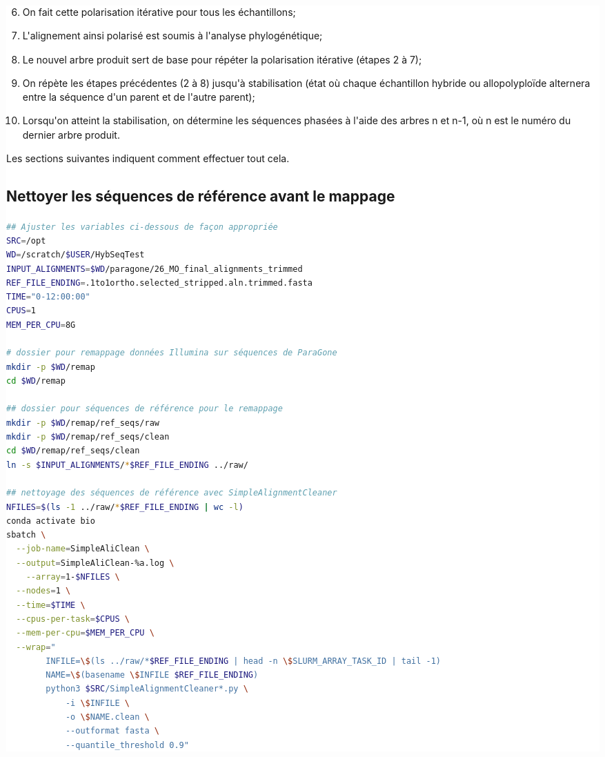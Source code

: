 6. On fait cette polarisation itérative pour tous les échantillons;  
	
7. L'alignement ainsi polarisé est soumis à l'analyse phylogénétique;  
	
8. Le nouvel arbre produit sert de base pour répéter la polarisation 
itérative (étapes 2 à 7);  
	
9. On répète les étapes précédentes (2 à 8) jusqu'à stabilisation (état 
où chaque échantillon hybride ou allopolyploïde alternera entre la séquence 
d'un parent et de l'autre parent);  
	
10. Lorsqu'on atteint la stabilisation, on détermine les séquences phasées à 
l'aide des arbres n et n-1, où n est le numéro du dernier arbre produit.  
	
Les sections suivantes indiquent comment effectuer tout cela.


## Nettoyer les séquences de référence avant le mappage

```bash
## Ajuster les variables ci-dessous de façon appropriée
SRC=/opt
WD=/scratch/$USER/HybSeqTest
INPUT_ALIGNMENTS=$WD/paragone/26_MO_final_alignments_trimmed
REF_FILE_ENDING=.1to1ortho.selected_stripped.aln.trimmed.fasta
TIME="0-12:00:00"
CPUS=1
MEM_PER_CPU=8G

# dossier pour remappage données Illumina sur séquences de ParaGone
mkdir -p $WD/remap
cd $WD/remap

## dossier pour séquences de référence pour le remappage
mkdir -p $WD/remap/ref_seqs/raw
mkdir -p $WD/remap/ref_seqs/clean
cd $WD/remap/ref_seqs/clean
ln -s $INPUT_ALIGNMENTS/*$REF_FILE_ENDING ../raw/

## nettoyage des séquences de référence avec SimpleAlignmentCleaner
NFILES=$(ls -1 ../raw/*$REF_FILE_ENDING | wc -l)
conda activate bio
sbatch \
  --job-name=SimpleAliClean \
  --output=SimpleAliClean-%a.log \
	--array=1-$NFILES \
  --nodes=1 \
  --time=$TIME \
  --cpus-per-task=$CPUS \
  --mem-per-cpu=$MEM_PER_CPU \
  --wrap="
		INFILE=\$(ls ../raw/*$REF_FILE_ENDING | head -n \$SLURM_ARRAY_TASK_ID | tail -1)
		NAME=\$(basename \$INFILE $REF_FILE_ENDING)
		python3 $SRC/SimpleAlignmentCleaner*.py \
			-i \$INFILE \
			-o \$NAME.clean \
			--outformat fasta \
			--quantile_threshold 0.9"

```
